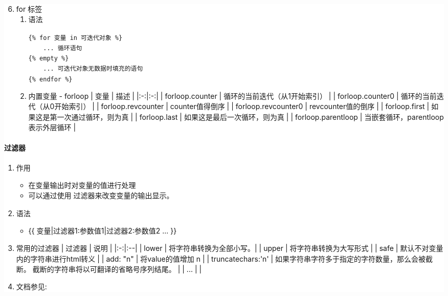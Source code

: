     
    
6. for 标签
    1. 语法
        ```
        {% for 变量 in 可迭代对象 %}
            ... 循环语句
        {% empty %}
            ... 可迭代对象无数据时填充的语句
        {% endfor %}
        ```
    2. 内置变量 - forloop
        | 变量 | 描述 |
        |:-:|:-:|
        | forloop.counter | 循环的当前迭代（从1开始索引） |
        | forloop.counter0 | 循环的当前迭代（从0开始索引） |
        | forloop.revcounter | counter值得倒序 |
        | forloop.revcounter0 | revcounter值的倒序 |
        | forloop.first | 如果这是第一次通过循环，则为真 |
        | forloop.last | 如果这是最后一次循环，则为真 |
        | forloop.parentloop | 当嵌套循环，parentloop 表示外层循环 |


#### 过滤器
1. 作用
    - 在变量输出时对变量的值进行处理
    - 可以通过使用 过滤器来改变变量的输出显示。
2. 语法
   
    - {{ 变量|过滤器1:参数值1|过滤器2:参数值2 ... }}
3. 常用的过滤器
    | 过滤器 | 说明 |
    |:-:|:--|
    | lower | 将字符串转换为全部小写。|
    | upper | 将字符串转换为大写形式 |
    | safe | 默认不对变量内的字符串进行html转义 |
    | add: "n" | 将value的值增加 n |
    | truncatechars:'n' | 如果字符串字符多于指定的字符数量，那么会被截断。 截断的字符串将以可翻译的省略号序列结尾。 |
    | ... | |

5. 文档参见:
   